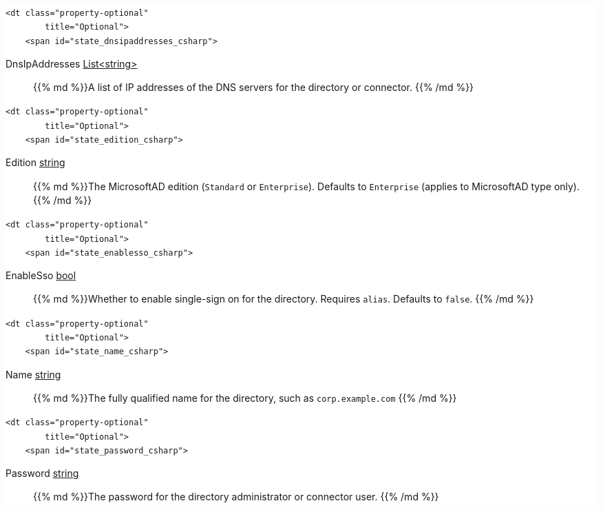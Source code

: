     <dt class="property-optional"
            title="Optional">
        <span id="state_dnsipaddresses_csharp">
<a href="#state_dnsipaddresses_csharp" style="color: inherit; text-decoration: inherit;">Dns<wbr>Ip<wbr>Addresses</a>
</span> 
        <span class="property-indicator"></span>
        <span class="property-type"><a href="https://docs.microsoft.com/en-us/dotnet/csharp/language-reference/builtin-types/built-in-types">List&lt;string&gt;</a></span>
    </dt>
    <dd>{{% md %}}A list of IP addresses of the DNS servers for the directory or connector.
{{% /md %}}</dd>

    <dt class="property-optional"
            title="Optional">
        <span id="state_edition_csharp">
<a href="#state_edition_csharp" style="color: inherit; text-decoration: inherit;">Edition</a>
</span> 
        <span class="property-indicator"></span>
        <span class="property-type"><a href="https://docs.microsoft.com/en-us/dotnet/csharp/language-reference/builtin-types/built-in-types">string</a></span>
    </dt>
    <dd>{{% md %}}The MicrosoftAD edition (`Standard` or `Enterprise`). Defaults to `Enterprise` (applies to MicrosoftAD type only).
{{% /md %}}</dd>

    <dt class="property-optional"
            title="Optional">
        <span id="state_enablesso_csharp">
<a href="#state_enablesso_csharp" style="color: inherit; text-decoration: inherit;">Enable<wbr>Sso</a>
</span> 
        <span class="property-indicator"></span>
        <span class="property-type"><a href="https://docs.microsoft.com/en-us/dotnet/csharp/language-reference/builtin-types/built-in-types">bool</a></span>
    </dt>
    <dd>{{% md %}}Whether to enable single-sign on for the directory. Requires `alias`. Defaults to `false`.
{{% /md %}}</dd>

    <dt class="property-optional"
            title="Optional">
        <span id="state_name_csharp">
<a href="#state_name_csharp" style="color: inherit; text-decoration: inherit;">Name</a>
</span> 
        <span class="property-indicator"></span>
        <span class="property-type"><a href="https://docs.microsoft.com/en-us/dotnet/csharp/language-reference/builtin-types/built-in-types">string</a></span>
    </dt>
    <dd>{{% md %}}The fully qualified name for the directory, such as `corp.example.com`
{{% /md %}}</dd>

    <dt class="property-optional"
            title="Optional">
        <span id="state_password_csharp">
<a href="#state_password_csharp" style="color: inherit; text-decoration: inherit;">Password</a>
</span> 
        <span class="property-indicator"></span>
        <span class="property-type"><a href="https://docs.microsoft.com/en-us/dotnet/csharp/language-reference/builtin-types/built-in-types">string</a></span>
    </dt>
    <dd>{{% md %}}The password for the directory administrator or connector user.
{{% /md %}}</dd>
